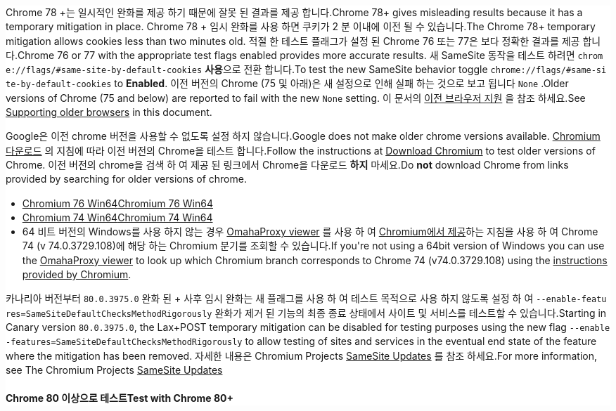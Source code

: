 <span data-ttu-id="b4426-235">Chrome 78 +는 일시적인 완화를 제공 하기 때문에 잘못 된 결과를 제공 합니다.</span><span class="sxs-lookup"><span data-stu-id="b4426-235">Chrome 78+ gives misleading results because it has a temporary mitigation in place.</span></span> <span data-ttu-id="b4426-236">Chrome 78 + 임시 완화를 사용 하면 쿠키가 2 분 이내에 이전 될 수 있습니다.</span><span class="sxs-lookup"><span data-stu-id="b4426-236">The Chrome 78+ temporary mitigation allows cookies less than two minutes old.</span></span> <span data-ttu-id="b4426-237">적절 한 테스트 플래그가 설정 된 Chrome 76 또는 77은 보다 정확한 결과를 제공 합니다.</span><span class="sxs-lookup"><span data-stu-id="b4426-237">Chrome 76 or 77 with the appropriate test flags enabled provides more accurate results.</span></span> <span data-ttu-id="b4426-238">새 SameSite 동작을 테스트 하려면 `chrome://flags/#same-site-by-default-cookies` **사용**으로 전환 합니다.</span><span class="sxs-lookup"><span data-stu-id="b4426-238">To test the new SameSite behavior toggle `chrome://flags/#same-site-by-default-cookies` to **Enabled**.</span></span> <span data-ttu-id="b4426-239">이전 버전의 Chrome (75 및 아래)은 새 설정으로 인해 실패 하는 것으로 보고 됩니다 `None` .</span><span class="sxs-lookup"><span data-stu-id="b4426-239">Older versions of Chrome (75 and below) are reported to fail with the new `None` setting.</span></span> <span data-ttu-id="b4426-240">이 문서의 [이전 브라우저 지원](#sob) 을 참조 하세요.</span><span class="sxs-lookup"><span data-stu-id="b4426-240">See [Supporting older browsers](#sob) in this document.</span></span>

<span data-ttu-id="b4426-241">Google은 이전 chrome 버전을 사용할 수 없도록 설정 하지 않습니다.</span><span class="sxs-lookup"><span data-stu-id="b4426-241">Google does not make older chrome versions available.</span></span> <span data-ttu-id="b4426-242">[Chromium 다운로드](https://www.chromium.org/getting-involved/download-chromium) 의 지침에 따라 이전 버전의 Chrome을 테스트 합니다.</span><span class="sxs-lookup"><span data-stu-id="b4426-242">Follow the instructions at [Download Chromium](https://www.chromium.org/getting-involved/download-chromium) to test older versions of Chrome.</span></span> <span data-ttu-id="b4426-243">이전 버전의 chrome을 검색 하 여 제공 된 링크에서 Chrome을 다운로드 **하지** 마세요.</span><span class="sxs-lookup"><span data-stu-id="b4426-243">Do **not** download Chrome from links provided by searching for older versions of chrome.</span></span>

* [<span data-ttu-id="b4426-244">Chromium 76 Win64</span><span class="sxs-lookup"><span data-stu-id="b4426-244">Chromium 76 Win64</span></span>](https://commondatastorage.googleapis.com/chromium-browser-snapshots/index.html?prefix=Win_x64/664998/)
* [<span data-ttu-id="b4426-245">Chromium 74 Win64</span><span class="sxs-lookup"><span data-stu-id="b4426-245">Chromium 74 Win64</span></span>](https://commondatastorage.googleapis.com/chromium-browser-snapshots/index.html?prefix=Win_x64/638880/)
* <span data-ttu-id="b4426-246">64 비트 버전의 Windows를 사용 하지 않는 경우 [OmahaProxy viewer](https://omahaproxy.appspot.com/) 를 사용 하 여 [Chromium에서 제공](https://www.chromium.org/getting-involved/download-chromium)하는 지침을 사용 하 여 Chrome 74 (v 74.0.3729.108)에 해당 하는 Chromium 분기를 조회할 수 있습니다.</span><span class="sxs-lookup"><span data-stu-id="b4426-246">If you're not using a 64bit version of Windows you can use the [OmahaProxy viewer](https://omahaproxy.appspot.com/) to look up which Chromium branch corresponds to Chrome 74 (v74.0.3729.108) using the [instructions provided by Chromium](https://www.chromium.org/getting-involved/download-chromium).</span></span>

<span data-ttu-id="b4426-247">카나리아 버전부터 `80.0.3975.0` 완화 된 + 사후 임시 완화는 새 플래그를 사용 하 여 테스트 목적으로 사용 하지 않도록 설정 하 여 `--enable-features=SameSiteDefaultChecksMethodRigorously` 완화가 제거 된 기능의 최종 종료 상태에서 사이트 및 서비스를 테스트할 수 있습니다.</span><span class="sxs-lookup"><span data-stu-id="b4426-247">Starting in Canary version `80.0.3975.0`, the Lax+POST temporary mitigation can be disabled for testing purposes using the new flag `--enable-features=SameSiteDefaultChecksMethodRigorously` to allow testing of sites and services in the eventual end state of the feature where the mitigation has been removed.</span></span> <span data-ttu-id="b4426-248">자세한 내용은 Chromium Projects [SameSite Updates](https://www.chromium.org/updates/same-site) 를 참조 하세요.</span><span class="sxs-lookup"><span data-stu-id="b4426-248">For more information, see The Chromium Projects [SameSite Updates](https://www.chromium.org/updates/same-site)</span></span>

#### <a name="test-with-chrome-80"></a><span data-ttu-id="b4426-249">Chrome 80 이상으로 테스트</span><span class="sxs-lookup"><span data-stu-id="b4426-249">Test with Chrome 80+</span></span>
